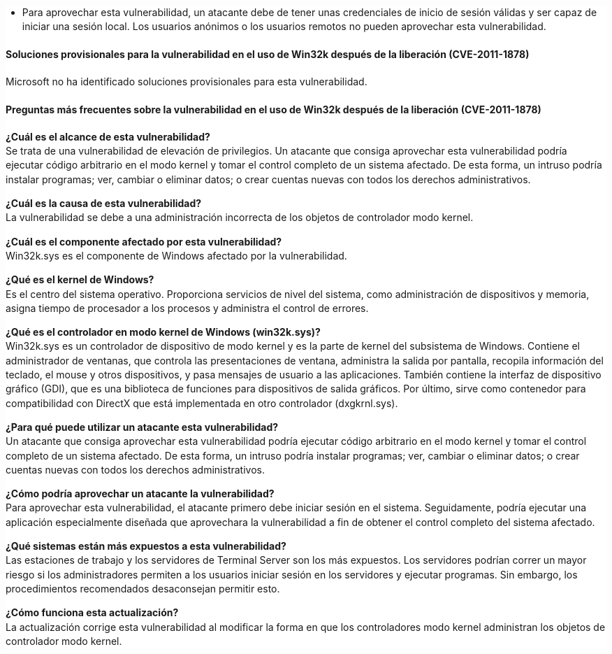 -   Para aprovechar esta vulnerabilidad, un atacante debe de tener unas credenciales de inicio de sesión válidas y ser capaz de iniciar una sesión local. Los usuarios anónimos o los usuarios remotos no pueden aprovechar esta vulnerabilidad.
  
#### Soluciones provisionales para la vulnerabilidad en el uso de Win32k después de la liberación (CVE-2011-1878)
  
Microsoft no ha identificado soluciones provisionales para esta vulnerabilidad.
  
#### Preguntas más frecuentes sobre la vulnerabilidad en el uso de Win32k después de la liberación (CVE-2011-1878)
  
**¿Cuál es el alcance de esta vulnerabilidad?**  
Se trata de una vulnerabilidad de elevación de privilegios. Un atacante que consiga aprovechar esta vulnerabilidad podría ejecutar código arbitrario en el modo kernel y tomar el control completo de un sistema afectado. De esta forma, un intruso podría instalar programas; ver, cambiar o eliminar datos; o crear cuentas nuevas con todos los derechos administrativos.
  
**¿Cuál es la causa de esta vulnerabilidad?**  
La vulnerabilidad se debe a una administración incorrecta de los objetos de controlador modo kernel.
  
**¿Cuál es el componente afectado por esta vulnerabilidad?**  
Win32k.sys es el componente de Windows afectado por la vulnerabilidad.
  
**¿Qué es el kernel de Windows?**  
Es el centro del sistema operativo. Proporciona servicios de nivel del sistema, como administración de dispositivos y memoria, asigna tiempo de procesador a los procesos y administra el control de errores.
  
**¿Qué es el controlador en modo kernel de Windows (win32k.sys)?**  
Win32k.sys es un controlador de dispositivo de modo kernel y es la parte de kernel del subsistema de Windows. Contiene el administrador de ventanas, que controla las presentaciones de ventana, administra la salida por pantalla, recopila información del teclado, el mouse y otros dispositivos, y pasa mensajes de usuario a las aplicaciones. También contiene la interfaz de dispositivo gráfico (GDI), que es una biblioteca de funciones para dispositivos de salida gráficos. Por último, sirve como contenedor para compatibilidad con DirectX que está implementada en otro controlador (dxgkrnl.sys).
  
**¿Para qué puede utilizar un atacante esta vulnerabilidad?**  
Un atacante que consiga aprovechar esta vulnerabilidad podría ejecutar código arbitrario en el modo kernel y tomar el control completo de un sistema afectado. De esta forma, un intruso podría instalar programas; ver, cambiar o eliminar datos; o crear cuentas nuevas con todos los derechos administrativos.
  
**¿Cómo podría aprovechar un atacante la vulnerabilidad?**  
Para aprovechar esta vulnerabilidad, el atacante primero debe iniciar sesión en el sistema. Seguidamente, podría ejecutar una aplicación especialmente diseñada que aprovechara la vulnerabilidad a fin de obtener el control completo del sistema afectado.
  
**¿Qué sistemas están más expuestos a esta vulnerabilidad?**  
Las estaciones de trabajo y los servidores de Terminal Server son los más expuestos. Los servidores podrían correr un mayor riesgo si los administradores permiten a los usuarios iniciar sesión en los servidores y ejecutar programas. Sin embargo, los procedimientos recomendados desaconsejan permitir esto.
  
**¿Cómo funciona esta actualización?**  
La actualización corrige esta vulnerabilidad al modificar la forma en que los controladores modo kernel administran los objetos de controlador modo kernel.
  